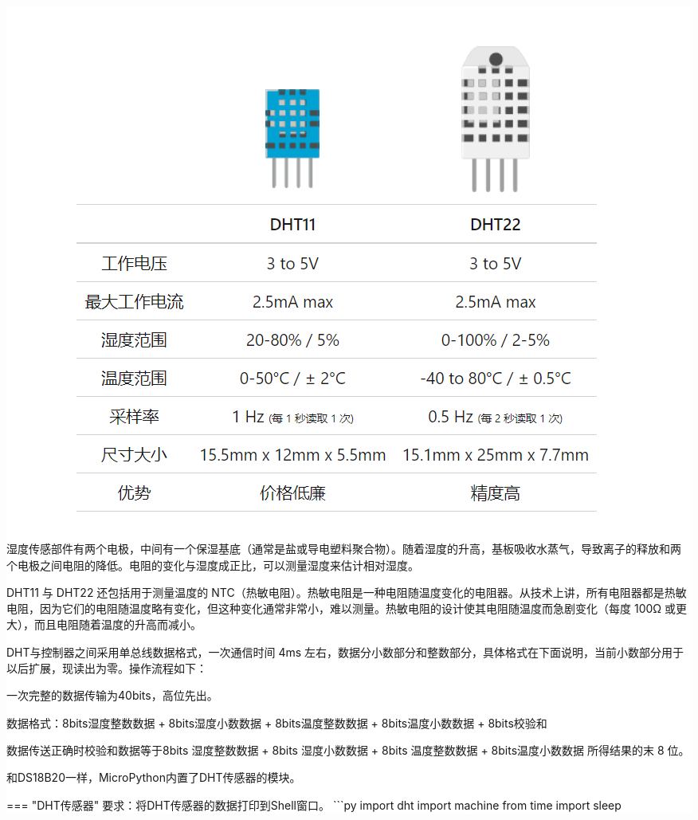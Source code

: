 ![015](../img/015.png)

湿度传感部件有两个电极，中间有一个保湿基底（通常是盐或导电塑料聚合物）。随着湿度的升高，基板吸收水蒸气，导致离子的释放和两个电极之间电阻的降低。电阻的变化与湿度成正比，可以测量湿度来估计相对湿度。

DHT11 与 DHT22 还包括用于测量温度的 NTC（热敏电阻）。热敏电阻是一种电阻随温度变化的电阻器。从技术上讲，所有电阻器都是热敏电阻，因为它们的电阻随温度略有变化，但这种变化通常非常小，难以测量。热敏电阻的设计使其电阻随温度而急剧变化（每度 100Ω 或更大），而且电阻随着温度的升高而减小。

DHT与控制器之间采用单总线数据格式，一次通信时间 4ms 左右，数据分小数部分和整数部分，具体格式在下面说明，当前小数部分用于以后扩展，现读出为零。操作流程如下：

一次完整的数据传输为40bits，高位先出。

数据格式：8bits湿度整数数据 + 8bits湿度小数数据 + 8bits温度整数数据 + 8bits温度小数数据 + 8bits校验和

数据传送正确时校验和数据等于8bits 湿度整数数据 + 8bits 湿度小数数据 + 8bits 温度整数数据 + 8bits温度小数数据 所得结果的末 8 位。

和DS18B20一样，MicroPython内置了DHT传感器的模块。

=== "DHT传感器"
	要求：将DHT传感器的数据打印到Shell窗口。
	```py
	import dht
	import machine
	from time import sleep
